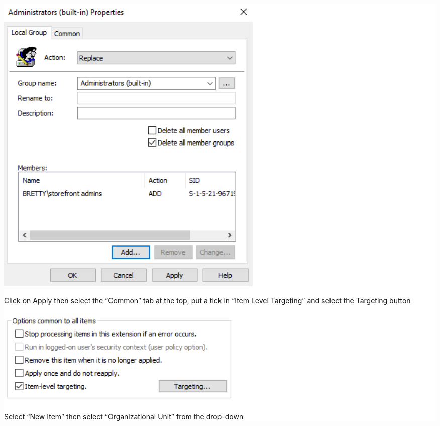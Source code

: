 ![](/assets/img/posts/2022-07-19-secure-lateral-movement/09.png)

Click on Apply then select the “Common” tab at the top, put a tick in “Item Level Targeting” and select the Targeting button

![](/assets/img/posts/2022-07-19-secure-lateral-movement/10.png)

Select “New Item” then select “Organizational Unit” from the drop-down
